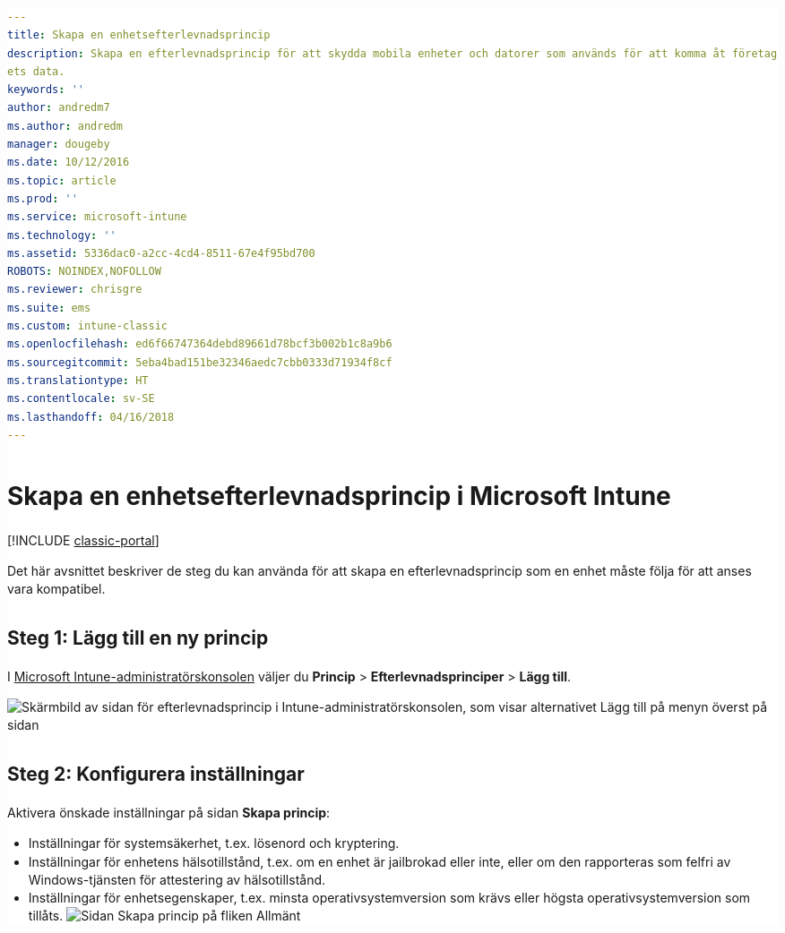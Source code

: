 ```yaml
---
title: Skapa en enhetsefterlevnadsprincip
description: Skapa en efterlevnadsprincip för att skydda mobila enheter och datorer som används för att komma åt företagets data.
keywords: ''
author: andredm7
ms.author: andredm
manager: dougeby
ms.date: 10/12/2016
ms.topic: article
ms.prod: ''
ms.service: microsoft-intune
ms.technology: ''
ms.assetid: 5336dac0-a2cc-4cd4-8511-67e4f95bd700
ROBOTS: NOINDEX,NOFOLLOW
ms.reviewer: chrisgre
ms.suite: ems
ms.custom: intune-classic
ms.openlocfilehash: ed6f66747364debd89661d78bcf3b002b1c8a9b6
ms.sourcegitcommit: 5eba4bad151be32346aedc7cbb0333d71934f8cf
ms.translationtype: HT
ms.contentlocale: sv-SE
ms.lasthandoff: 04/16/2018
---
```

# <a name="create-a-device-compliance-policy-in-microsoft-intune"></a>Skapa en enhetsefterlevnadsprincip i Microsoft Intune

[!INCLUDE [classic-portal](../includes/classic-portal.md)]

Det här avsnittet beskriver de steg du kan använda för att skapa en efterlevnadsprincip som en enhet måste följa för att anses vara kompatibel.

##  <a name="step-1-add-a-new-policy"></a>Steg 1: Lägg till en ny princip
  I [Microsoft Intune-administratörskonsolen](https://manage.microsoft.com) väljer du **Princip** &gt; **Efterlevnadsprinciper** &gt; **Lägg till**.

  ![Skärmbild av sidan för efterlevnadsprincip i Intune-administratörskonsolen, som visar alternativet Lägg till på menyn överst på sidan](./media/intune-sa-3a-add-compliance-policy.png)

##  <a name="step-2--configure-settings"></a>Steg 2: Konfigurera inställningar
Aktivera önskade inställningar på sidan **Skapa princip**:
  -   Inställningar för systemsäkerhet, t.ex. lösenord och kryptering.
  -   Inställningar för enhetens hälsotillstånd, t.ex. om en enhet är jailbrokad eller inte, eller om den rapporteras som felfri av Windows-tjänsten för attestering av hälsotillstånd.
  -   Inställningar för enhetsegenskaper, t.ex. minsta operativsystemversion som krävs eller högsta operativsystemversion som tillåts.
![Sidan Skapa princip på fliken Allmänt](./media/intune-sa-3b-create-policy.png)
